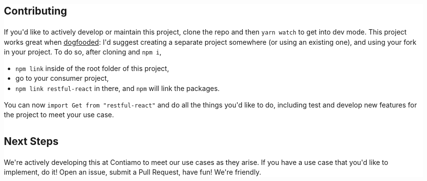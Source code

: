 ## Contributing

If you'd like to actively develop or maintain this project, clone the repo and then `yarn watch` to get into dev mode. This project works great when [dogfooded](https://www.google.com/search?q=dogfooding): I'd suggest creating a separate project somewhere (or using an existing one), and using your fork in your project. To do so, after cloning and `npm i`,

- `npm link` inside of the root folder of this project,
- go to your consumer project,
- `npm link restful-react` in there, and `npm` will link the packages.

You can now `import Get from "restful-react"` and do all the things you'd like to do, including test and develop new features for the project to meet your use case.

## Next Steps

We're actively developing this at Contiamo to meet our use cases as they arise. If you have a use case that you'd like to implement, do it! Open an issue, submit a Pull Request, have fun! We're friendly.
